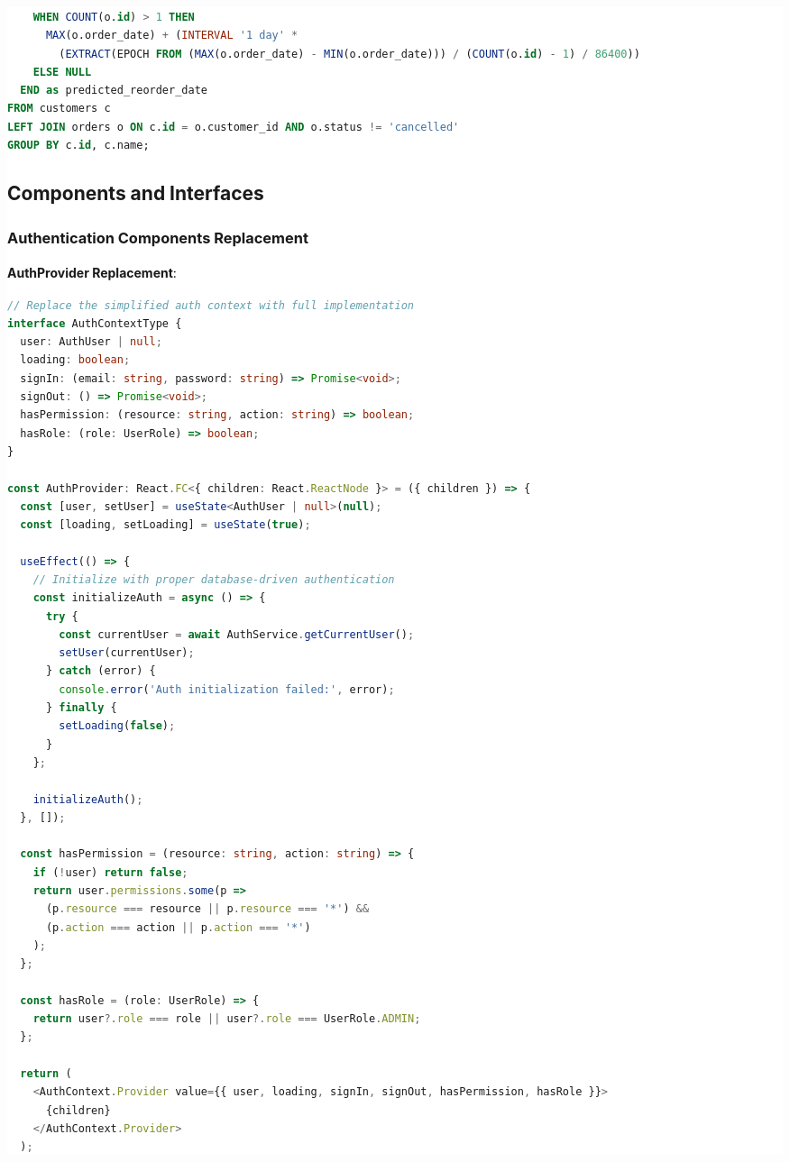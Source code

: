 ```sql
    WHEN COUNT(o.id) > 1 THEN 
      MAX(o.order_date) + (INTERVAL '1 day' * 
        (EXTRACT(EPOCH FROM (MAX(o.order_date) - MIN(o.order_date))) / (COUNT(o.id) - 1) / 86400))
    ELSE NULL
  END as predicted_reorder_date
FROM customers c
LEFT JOIN orders o ON c.id = o.customer_id AND o.status != 'cancelled'
GROUP BY c.id, c.name;
```

## Components and Interfaces

### Authentication Components Replacement

**AuthProvider Replacement**:
```typescript
// Replace the simplified auth context with full implementation
interface AuthContextType {
  user: AuthUser | null;
  loading: boolean;
  signIn: (email: string, password: string) => Promise<void>;
  signOut: () => Promise<void>;
  hasPermission: (resource: string, action: string) => boolean;
  hasRole: (role: UserRole) => boolean;
}

const AuthProvider: React.FC<{ children: React.ReactNode }> = ({ children }) => {
  const [user, setUser] = useState<AuthUser | null>(null);
  const [loading, setLoading] = useState(true);
  
  useEffect(() => {
    // Initialize with proper database-driven authentication
    const initializeAuth = async () => {
      try {
        const currentUser = await AuthService.getCurrentUser();
        setUser(currentUser);
      } catch (error) {
        console.error('Auth initialization failed:', error);
      } finally {
        setLoading(false);
      }
    };
    
    initializeAuth();
  }, []);
  
  const hasPermission = (resource: string, action: string) => {
    if (!user) return false;
    return user.permissions.some(p => 
      (p.resource === resource || p.resource === '*') &&
      (p.action === action || p.action === '*')
    );
  };
  
  const hasRole = (role: UserRole) => {
    return user?.role === role || user?.role === UserRole.ADMIN;
  };
  
  return (
    <AuthContext.Provider value={{ user, loading, signIn, signOut, hasPermission, hasRole }}>
      {children}
    </AuthContext.Provider>
  );
```